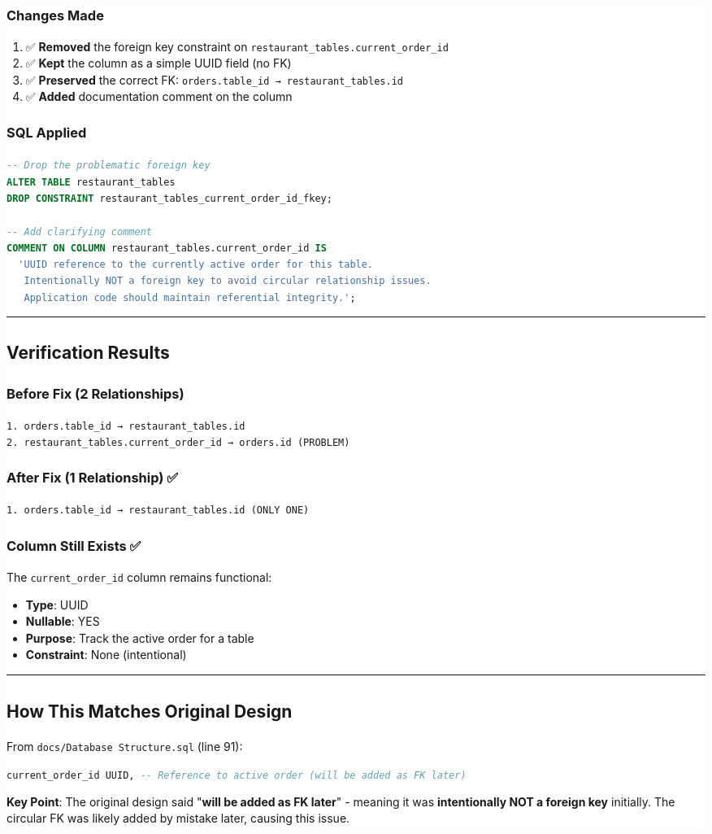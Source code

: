 ### Changes Made
1. ✅ **Removed** the foreign key constraint on `restaurant_tables.current_order_id`
2. ✅ **Kept** the column as a simple UUID field (no FK)
3. ✅ **Preserved** the correct FK: `orders.table_id → restaurant_tables.id`
4. ✅ **Added** documentation comment on the column

### SQL Applied
```sql
-- Drop the problematic foreign key
ALTER TABLE restaurant_tables 
DROP CONSTRAINT restaurant_tables_current_order_id_fkey;

-- Add clarifying comment
COMMENT ON COLUMN restaurant_tables.current_order_id IS 
  'UUID reference to the currently active order for this table. 
   Intentionally NOT a foreign key to avoid circular relationship issues. 
   Application code should maintain referential integrity.';
```

---

## Verification Results

### Before Fix (2 Relationships)
```
1. orders.table_id → restaurant_tables.id
2. restaurant_tables.current_order_id → orders.id (PROBLEM)
```

### After Fix (1 Relationship) ✅
```
1. orders.table_id → restaurant_tables.id (ONLY ONE)
```

### Column Still Exists ✅
The `current_order_id` column remains functional:
- **Type**: UUID
- **Nullable**: YES
- **Purpose**: Track the active order for a table
- **Constraint**: None (intentional)

---

## How This Matches Original Design

From `docs/Database Structure.sql` (line 91):
```sql
current_order_id UUID, -- Reference to active order (will be added as FK later)
```

**Key Point**: The original design said "**will be added as FK later**" - meaning it was **intentionally NOT a foreign key** initially. The circular FK was likely added by mistake later, causing this issue.
